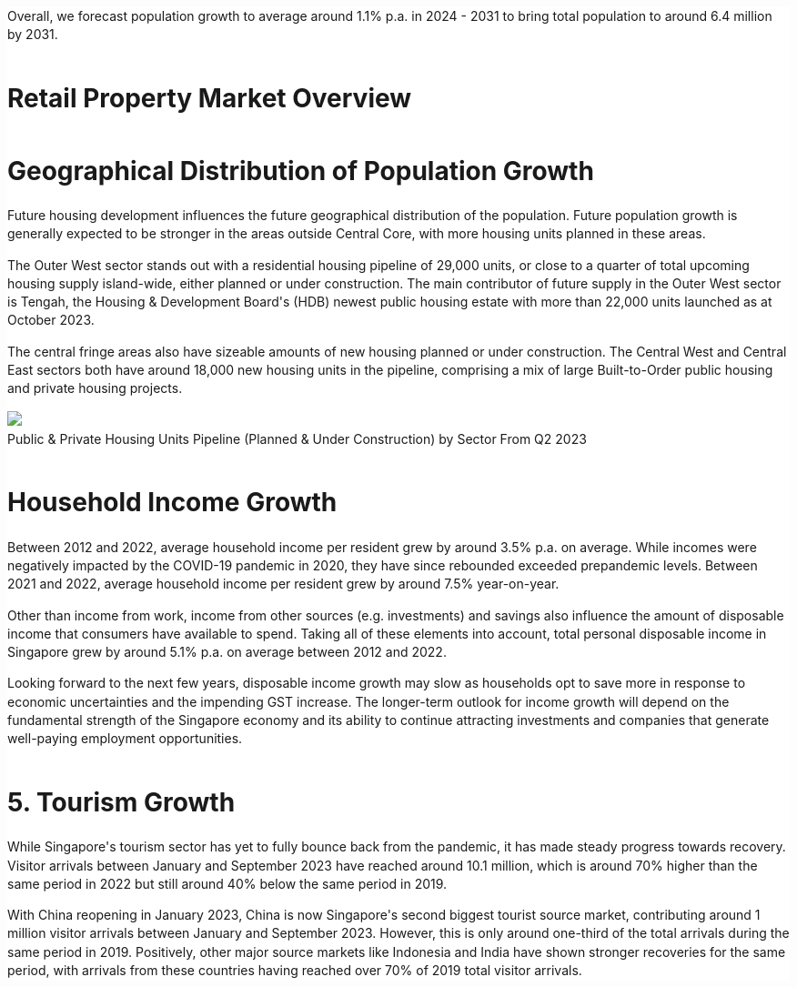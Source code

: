 Overall, we forecast population growth to average around  $1.1\%$  p.a. in 2024 - 2031 to bring total population to around 6.4 million by 2031.

# Retail Property Market Overview

# Geographical Distribution of Population Growth

Future housing development influences the future geographical distribution of the population. Future population growth is generally expected to be stronger in the areas outside Central Core, with more housing units planned in these areas.

The Outer West sector stands out with a residential housing pipeline of 29,000 units, or close to a quarter of total upcoming housing supply island-wide, either planned or under construction. The main contributor of future supply in the Outer West sector is Tengah, the Housing & Development Board's (HDB) newest public housing estate with more than 22,000 units launched as at October 2023.

The central fringe areas also have sizeable amounts of new housing planned or under construction. The Central West and Central East sectors both have around 18,000 new housing units in the pipeline, comprising a mix of large Built-to-Order public housing and private housing projects.

![](images/f58825ecee0c6bdbabb83362c6a73068893534fc2dba93b0f90b5a8eddb0270c.jpg)  
Public & Private Housing Units Pipeline (Planned & Under Construction) by Sector From Q2 2023

# Household Income Growth

Between 2012 and 2022, average household income per resident grew by around  $3.5\%$  p.a. on average. While incomes were negatively impacted by the COVID-19 pandemic in 2020, they have since rebounded exceeded prepandemic levels. Between 2021 and 2022, average household income per resident grew by around  $7.5\%$  year-on-year.

Other than income from work, income from other sources (e.g. investments) and savings also influence the amount of disposable income that consumers have available to spend. Taking all of these elements into account, total personal disposable income in Singapore grew by around  $5.1\%$  p.a. on average between 2012 and 2022.

Looking forward to the next few years, disposable income growth may slow as households opt to save more in response to economic uncertainties and the impending GST increase. The longer-term outlook for income growth will depend on the fundamental strength of the Singapore economy and its ability to continue attracting investments and companies that generate well-paying employment opportunities.

# 5. Tourism Growth

While Singapore's tourism sector has yet to fully bounce back from the pandemic, it has made steady progress towards recovery. Visitor arrivals between January and September 2023 have reached around 10.1 million, which is around  $70\%$  higher than the same period in 2022 but still around  $40\%$  below the same period in 2019.

With China reopening in January 2023, China is now Singapore's second biggest tourist source market, contributing around 1 million visitor arrivals between January and September 2023. However, this is only around one-third of the total arrivals during the same period in 2019. Positively, other major source markets like Indonesia and India have shown stronger recoveries for the same period, with arrivals from these countries having reached over  $70\%$  of 2019 total visitor arrivals.

